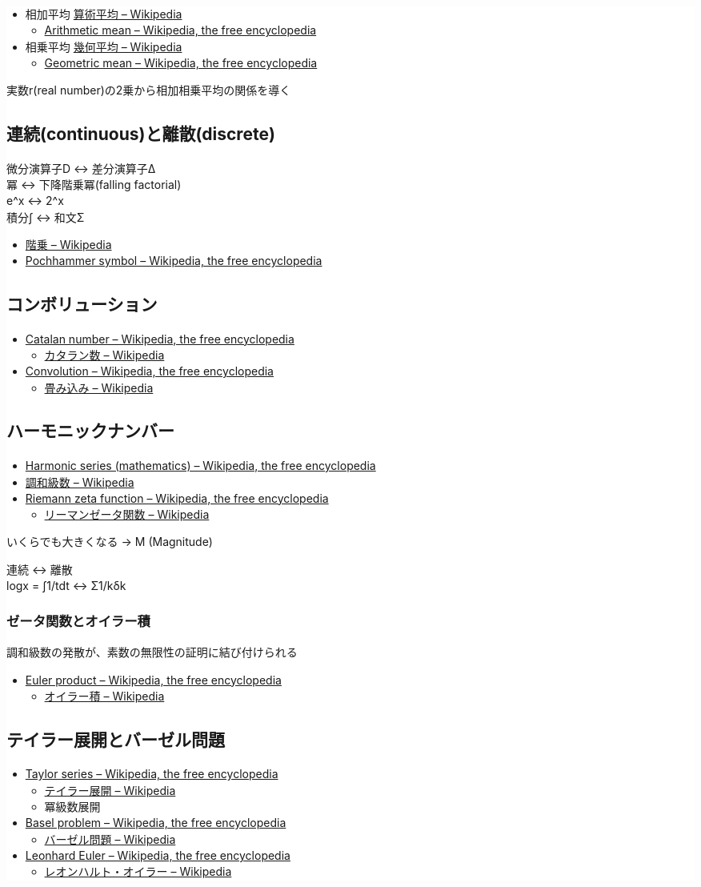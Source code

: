 *   相加平均 [算術平均 &#8211; Wikipedia][12] 
    *   [Arithmetic mean &#8211; Wikipedia, the free encyclopedia][13]
*   相乗平均 [幾何平均 &#8211; Wikipedia][14] 
    *   [Geometric mean &#8211; Wikipedia, the free encyclopedia][15]

実数r(real number)の2乗から相加相乗平均の関係を導く

## 連続(continuous)と離散(discrete)

微分演算子D <-> 差分演算子Δ  
冪 <-> 下降階乗冪(falling factorial)  
e^x <-> 2^x  
積分∫ <-> 和文Σ

*   [階乗 &#8211; Wikipedia][16]
*   [Pochhammer symbol &#8211; Wikipedia, the free encyclopedia][17]

## コンボリューション

*   [Catalan number &#8211; Wikipedia, the free encyclopedia][18] 
    *   [カタラン数 &#8211; Wikipedia][19]
*   [Convolution &#8211; Wikipedia, the free encyclopedia][20] 
    *   [畳み込み &#8211; Wikipedia][21]

## ハーモニックナンバー

*   [Harmonic series (mathematics) &#8211; Wikipedia, the free encyclopedia][22]
*   [調和級数 &#8211; Wikipedia][23]
*   [Riemann zeta function &#8211; Wikipedia, the free encyclopedia][24] 
    *   [リーマンゼータ関数 &#8211; Wikipedia][25]

いくらでも大きくなる -> M (Magnitude)

連続 <-> 離散  
logx = ∫1/tdt <-> Σ1/kδk

### ゼータ関数とオイラー積

調和級数の発散が、素数の無限性の証明に結び付けられる

*   [Euler product &#8211; Wikipedia, the free encyclopedia][26] 
    *   [オイラー積 &#8211; Wikipedia][27]

## テイラー展開とバーゼル問題

*   [Taylor series &#8211; Wikipedia, the free encyclopedia][28] 
    *   [テイラー展開 &#8211; Wikipedia][29]
    *   冪級数展開
*   [Basel problem &#8211; Wikipedia, the free encyclopedia][30] 
    *   [バーゼル問題 &#8211; Wikipedia][31]
*   [Leonhard Euler &#8211; Wikipedia, the free encyclopedia][32] 
    *   [レオンハルト・オイラー &#8211; Wikipedia][33]


 [1]: http://www.hyuki.com/girl/
 [2]: http://www.hyuki.com/girl/web.html
 [3]: http://en.wikipedia.org/wiki/Infinite_product
 [4]: http://ja.wikipedia.org/wiki/総乗
 [5]: http://en.wikipedia.org/wiki/Discrete_mathematics
 [6]: http://ja.wikipedia.org/wiki/離散数学
 [7]: http://ja.wikipedia.org/wiki/Ω
 [8]: http://en.wikipedia.org/wiki/De_Moivre's_formula
 [9]: http://ja.wikipedia.org/wiki/ド・モアブルの定理
 [10]: http://en.wikipedia.org/wiki/Generating_function
 [11]: http://ja.wikipedia.org/wiki/母関数
 [12]: http://ja.wikipedia.org/wiki/算術平均
 [13]: http://en.wikipedia.org/wiki/Arithmetic_mean
 [14]: http://ja.wikipedia.org/wiki/幾何平均
 [15]: http://en.wikipedia.org/wiki/Geometric_mean
 [16]: http://ja.wikipedia.org/wiki/階乗#.E9.9A.8E.E4.B9.97.E5.86.AA
 [17]: http://en.wikipedia.org/wiki/Pochhammer_symbol
 [18]: http://en.wikipedia.org/wiki/Catalan_number
 [19]: http://ja.wikipedia.org/wiki/カタラン数
 [20]: http://en.wikipedia.org/wiki/Convolution
 [21]: http://ja.wikipedia.org/wiki/畳み込み
 [22]: http://en.wikipedia.org/wiki/Harmonic_series_(mathematics)
 [23]: http://ja.wikipedia.org/wiki/調和級数
 [24]: http://en.wikipedia.org/wiki/Riemann_zeta_function
 [25]: http://ja.wikipedia.org/wiki/リーマンゼータ関数
 [26]: http://en.wikipedia.org/wiki/Euler_product
 [27]: http://ja.wikipedia.org/wiki/オイラー積
 [28]: http://en.wikipedia.org/wiki/Taylor_series
 [29]: http://ja.wikipedia.org/wiki/テイラー展開
 [30]: http://en.wikipedia.org/wiki/Basel_problem
 [31]: http://ja.wikipedia.org/wiki/バーゼル問題
 [32]: http://en.wikipedia.org/wiki/Leonhard_Euler
 [33]: http://ja.wikipedia.org/wiki/レオンハルト・オイラー
 [34]: http://en.wikipedia.org/wiki/Fundamental_theorem_of_algebra
 [35]: http://ja.wikipedia.org/wiki/代数学の基本定理
 [36]: http://en.wikipedia.org/wiki/Vieta's_formulas
 [37]: http://ja.wikipedia.org/wiki/根と係数の関係
 [38]: http://en.wikipedia.org/wiki/Partition_(number_theory)
 [39]: http://ja.wikipedia.org/wiki/分割数
 [40]: http://ja.wikipedia.org/wiki/自然数の分割
 [41]: https://codeiq.jp/ace/yuki_hiroshi/q468
 [42]: http://matome.naver.jp/odai/2138012200810917201
 [43]: http://en.wikipedia.org/wiki/Bell_number
 [44]: http://ja.wikipedia.org/wiki/ベル数
 [45]: http://www.gakushuin.ac.jp/~881791/mathbook/
 [46]: http://www.hyuki.com/math/
 [47]: http://www-cs-faculty.stanford.edu/~knuth/taocp.html